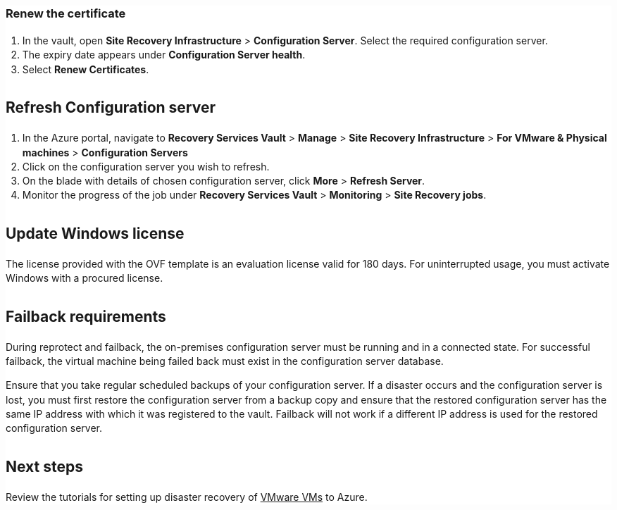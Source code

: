 ### Renew the certificate

1. In the vault, open **Site Recovery Infrastructure** > **Configuration Server**. Select the required configuration server.
2. The expiry date appears under **Configuration Server health**.
3. Select **Renew Certificates**.

## Refresh Configuration server

1. In the Azure portal, navigate to **Recovery Services Vault** > **Manage** > **Site Recovery Infrastructure** > **For VMware & Physical machines** > **Configuration Servers**
2. Click on the configuration server you wish to refresh.
3. On the blade with details of chosen configuration server, click **More** > **Refresh Server**.
4. Monitor the progress of the job under **Recovery Services Vault** > **Monitoring** > **Site Recovery jobs**.

## Update Windows license

The license provided with the OVF template is an evaluation license valid for 180 days. For uninterrupted usage, you must activate Windows with a procured license.

## Failback requirements

During reprotect and failback, the on-premises configuration server must be running and in a connected state. For successful failback, the virtual machine being failed back must exist in the configuration server database.

Ensure that you take regular scheduled backups of your configuration server. If a disaster occurs and the configuration server is lost, you must first restore the configuration server from a backup copy and ensure that the restored configuration server has the same IP address with which it was registered to the vault. Failback will not work if a different IP address is used for the restored configuration server.

## Next steps

Review the tutorials for setting up disaster recovery of [VMware VMs](vmware-azure-tutorial.md) to Azure.
